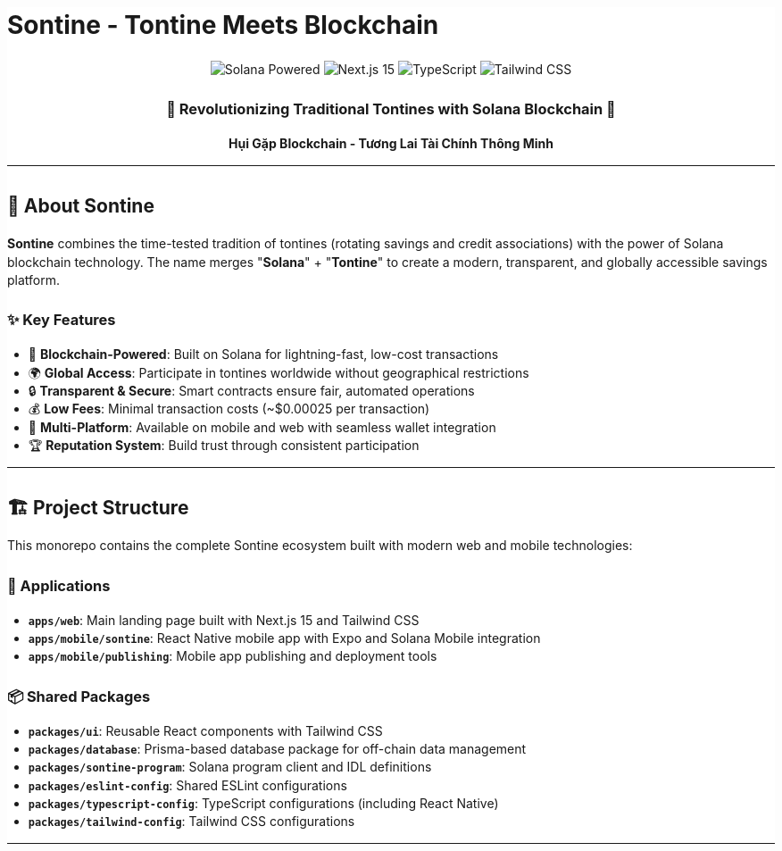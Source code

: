 # Sontine - Tontine Meets Blockchain

<div align="center">
  <img src="https://img.shields.io/badge/Solana-Powered-9945FF?style=for-the-badge&logo=solana" alt="Solana Powered" />
  <img src="https://img.shields.io/badge/Next.js-15-000000?style=for-the-badge&logo=next.js" alt="Next.js 15" />
  <img src="https://img.shields.io/badge/TypeScript-5.8-3178C6?style=for-the-badge&logo=typescript" alt="TypeScript" />
  <img src="https://img.shields.io/badge/Tailwind-CSS-38B2AC?style=for-the-badge&logo=tailwind-css" alt="Tailwind CSS" />
</div>

<div align="center">
  <h3>🌟 Revolutionizing Traditional Tontines with Solana Blockchain 🌟</h3>
  <p><strong>Hụi Gặp Blockchain - Tương Lai Tài Chính Thông Minh</strong></p>
</div>

---

## 🚀 About Sontine

**Sontine** combines the time-tested tradition of tontines (rotating savings and credit associations) with the power of Solana blockchain technology. The name merges "**Solana**" + "**Tontine**" to create a modern, transparent, and globally accessible savings platform.

### ✨ Key Features

- 🔗 **Blockchain-Powered**: Built on Solana for lightning-fast, low-cost transactions
- 🌍 **Global Access**: Participate in tontines worldwide without geographical restrictions
- 🔒 **Transparent & Secure**: Smart contracts ensure fair, automated operations
- 💰 **Low Fees**: Minimal transaction costs (~$0.00025 per transaction)
- 📱 **Multi-Platform**: Available on mobile and web with seamless wallet integration
- 🏆 **Reputation System**: Build trust through consistent participation

---

## 🏗️ Project Structure

This monorepo contains the complete Sontine ecosystem built with modern web and mobile technologies:

### 📱 Applications

- **`apps/web`**: Main landing page built with Next.js 15 and Tailwind CSS
- **`apps/mobile/sontine`**: React Native mobile app with Expo and Solana Mobile integration
- **`apps/mobile/publishing`**: Mobile app publishing and deployment tools

### 📦 Shared Packages

- **`packages/ui`**: Reusable React components with Tailwind CSS
- **`packages/database`**: Prisma-based database package for off-chain data management
- **`packages/sontine-program`**: Solana program client and IDL definitions
- **`packages/eslint-config`**: Shared ESLint configurations
- **`packages/typescript-config`**: TypeScript configurations (including React Native)
- **`packages/tailwind-config`**: Tailwind CSS configurations

---